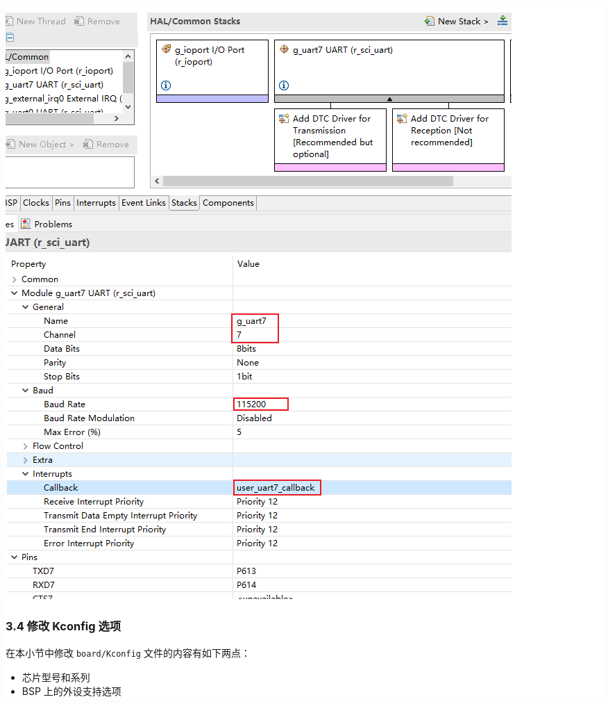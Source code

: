   ![image](figures/fsp_uart1.png) 

### 3.4 修改 Kconfig 选项

在本小节中修改 `board/Kconfig` 文件的内容有如下两点：

- 芯片型号和系列
- BSP 上的外设支持选项
